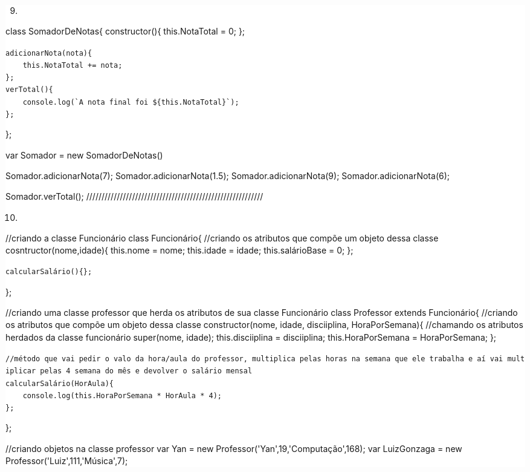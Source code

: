 9)
class SomadorDeNotas{
    constructor(){
        this.NotaTotal = 0;
    };

    adicionarNota(nota){
        this.NotaTotal += nota;
    };
    verTotal(){
        console.log(`A nota final foi ${this.NotaTotal}`);
    };
};

var Somador = new SomadorDeNotas()

Somador.adicionarNota(7);
Somador.adicionarNota(1.5);
Somador.adicionarNota(9);
Somador.adicionarNota(6);

Somador.verTotal();
//////////////////////////////////////////////////////////

10)
//criando a classe Funcionário
class Funcionário{
    //criando os atributos que compõe um objeto dessa classe
    cosntructor(nome,idade){
        this.nome = nome;
        this.idade = idade;
        this.salárioBase = 0;
    };

    calcularSalário(){};
};

//criando uma classe professor que herda os atributos de sua classe Funcionário
class Professor extends Funcionário{
    //criando os atributos que compõe um objeto dessa classe
    constructor(nome, idade, disciiplina, HoraPorSemana){
        //chamando os atributos herdados da classe funcionário
        super(nome, idade);
        this.disciiplina = disciiplina;
        this.HoraPorSemana = HoraPorSemana;
    };

    //método que vai pedir o valo da hora/aula do professor, multiplica pelas horas na semana que ele trabalha e aí vai multiplicar pelas 4 semana do mês e devolver o salário mensal
    calcularSalário(HorAula){
        console.log(this.HoraPorSemana * HorAula * 4);
    };
};

//criando objetos na classe professor
var Yan = new Professor('Yan',19,'Computação',168);
var LuizGonzaga = new Professor('Luiz',111,'Música',7);
